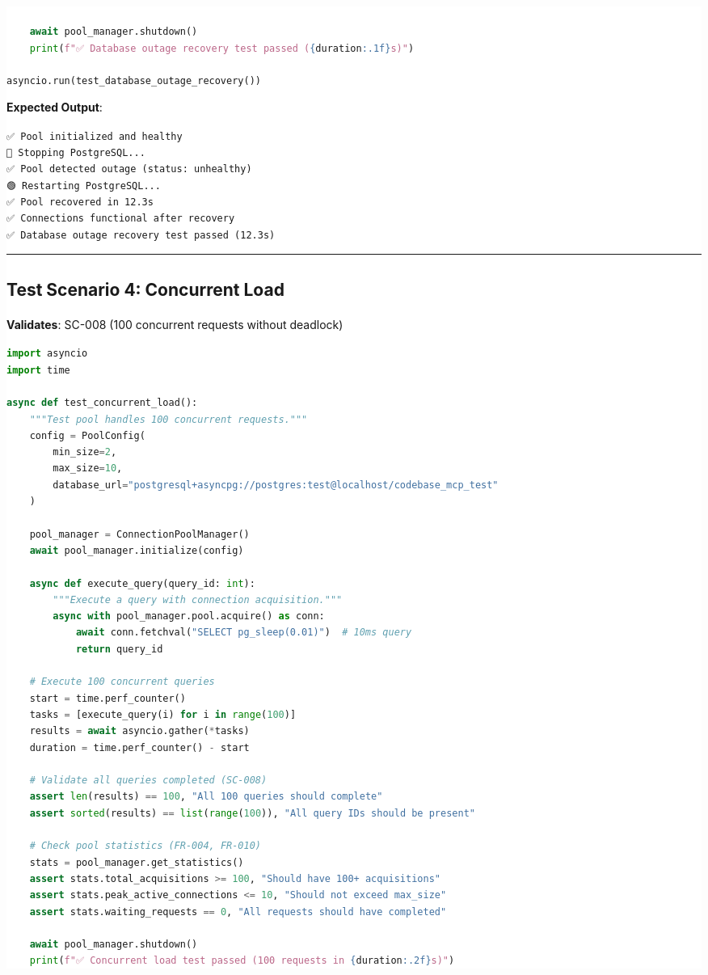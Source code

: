 ```python

    await pool_manager.shutdown()
    print(f"✅ Database outage recovery test passed ({duration:.1f}s)")

asyncio.run(test_database_outage_recovery())
```

**Expected Output**:
```
✅ Pool initialized and healthy
🔴 Stopping PostgreSQL...
✅ Pool detected outage (status: unhealthy)
🟢 Restarting PostgreSQL...
✅ Pool recovered in 12.3s
✅ Connections functional after recovery
✅ Database outage recovery test passed (12.3s)
```

---

## Test Scenario 4: Concurrent Load

**Validates**: SC-008 (100 concurrent requests without deadlock)

```python
import asyncio
import time

async def test_concurrent_load():
    """Test pool handles 100 concurrent requests."""
    config = PoolConfig(
        min_size=2,
        max_size=10,
        database_url="postgresql+asyncpg://postgres:test@localhost/codebase_mcp_test"
    )

    pool_manager = ConnectionPoolManager()
    await pool_manager.initialize(config)

    async def execute_query(query_id: int):
        """Execute a query with connection acquisition."""
        async with pool_manager.pool.acquire() as conn:
            await conn.fetchval("SELECT pg_sleep(0.01)")  # 10ms query
            return query_id

    # Execute 100 concurrent queries
    start = time.perf_counter()
    tasks = [execute_query(i) for i in range(100)]
    results = await asyncio.gather(*tasks)
    duration = time.perf_counter() - start

    # Validate all queries completed (SC-008)
    assert len(results) == 100, "All 100 queries should complete"
    assert sorted(results) == list(range(100)), "All query IDs should be present"

    # Check pool statistics (FR-004, FR-010)
    stats = pool_manager.get_statistics()
    assert stats.total_acquisitions >= 100, "Should have 100+ acquisitions"
    assert stats.peak_active_connections <= 10, "Should not exceed max_size"
    assert stats.waiting_requests == 0, "All requests should have completed"

    await pool_manager.shutdown()
    print(f"✅ Concurrent load test passed (100 requests in {duration:.2f}s)")
```